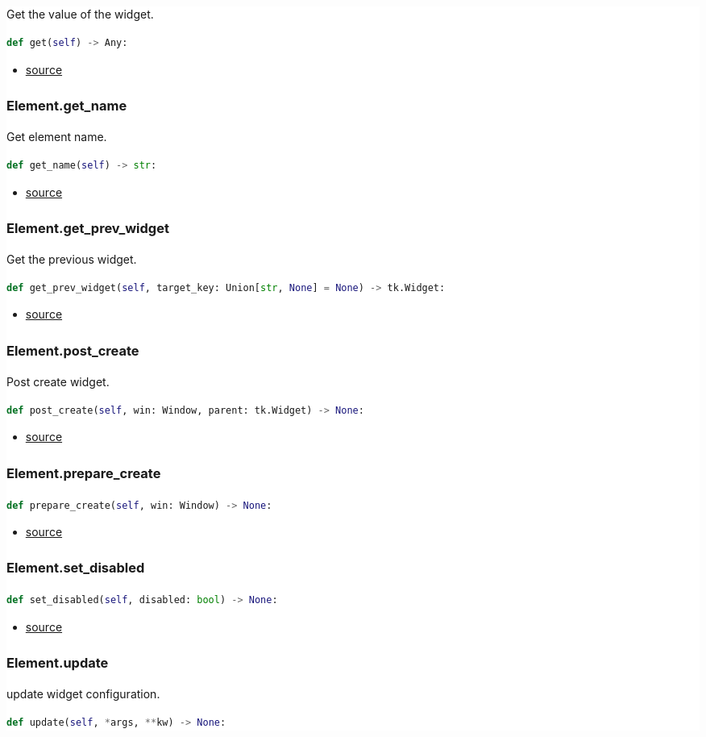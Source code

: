 Get the value of the widget.

```py
def get(self) -> Any:
```

- [source](https://github.com/kujirahand/tkeasygui-python/blob/main/TkEasyGUI/widgets.py#L1003)

### Element.get_name

Get element name.

```py
def get_name(self) -> str:
```

- [source](https://github.com/kujirahand/tkeasygui-python/blob/main/TkEasyGUI/widgets.py#L785)

### Element.get_prev_widget

Get the previous widget.

```py
def get_prev_widget(self, target_key: Union[str, None] = None) -> tk.Widget:
```

- [source](https://github.com/kujirahand/tkeasygui-python/blob/main/TkEasyGUI/widgets.py#L1022)

### Element.post_create

Post create widget.

```py
def post_create(self, win: Window, parent: tk.Widget) -> None:
```

- [source](https://github.com/kujirahand/tkeasygui-python/blob/main/TkEasyGUI/widgets.py#L999)

### Element.prepare_create

```py
def prepare_create(self, win: Window) -> None:
```

- [source](https://github.com/kujirahand/tkeasygui-python/blob/main/TkEasyGUI/widgets.py#L942)

### Element.set_disabled

```py
def set_disabled(self, disabled: bool) -> None:
```

- [source](https://github.com/kujirahand/tkeasygui-python/blob/main/TkEasyGUI/widgets.py#L918)

### Element.update

update widget configuration.

```py
def update(self, *args, **kw) -> None:
```
